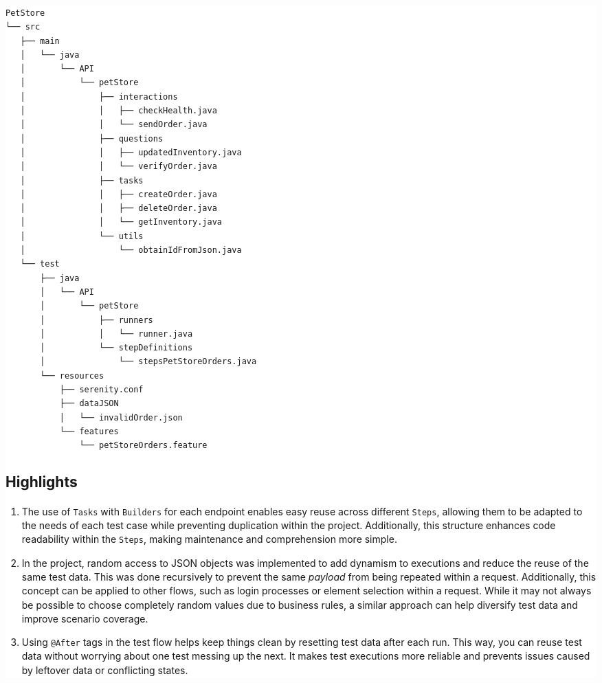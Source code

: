 ```
PetStore             
└── src
   ├── main
   │   └── java
   │       └── API
   │           └── petStore
   │               ├── interactions
   │               │   ├── checkHealth.java
   │               │   └── sendOrder.java
   │               ├── questions
   │               │   ├── updatedInventory.java
   │               │   └── verifyOrder.java
   │               ├── tasks
   │               │   ├── createOrder.java
   │               │   ├── deleteOrder.java
   │               │   └── getInventory.java
   │               └── utils
   │                   └── obtainIdFromJson.java         
   └── test
       ├── java
       │   └── API
       │       └── petStore
       │           ├── runners
       │           │   └── runner.java
       │           └── stepDefinitions
       │               └── stepsPetStoreOrders.java
       └── resources
           ├── serenity.conf
           ├── dataJSON
           │   └── invalidOrder.json
           └── features
               └── petStoreOrders.feature
```
</details>

## Highlights
1. The use of `Tasks` with `Builders` for each endpoint enables easy reuse across different `Steps`, allowing them to be adapted to the needs of each test case while preventing duplication within the project. Additionally, this structure enhances code readability within the `Steps`, making maintenance and comprehension more simple.

2. In the project, random access to JSON objects was implemented to add dynamism to executions and reduce the reuse of the same test data. This was done recursively to prevent the same _payload_ from being repeated within a request. Additionally, this concept can be applied to other flows, such as login processes or element selection within a request. While it may not always be possible to choose completely random values due to business rules, a similar approach can help diversify test data and improve scenario coverage.

3. Using `@After`  tags in the test flow helps keep things clean by resetting test data after each run. This way, you can reuse test data without worrying about one test messing up the next. It makes test executions more reliable and prevents issues caused by leftover data or conflicting states.
